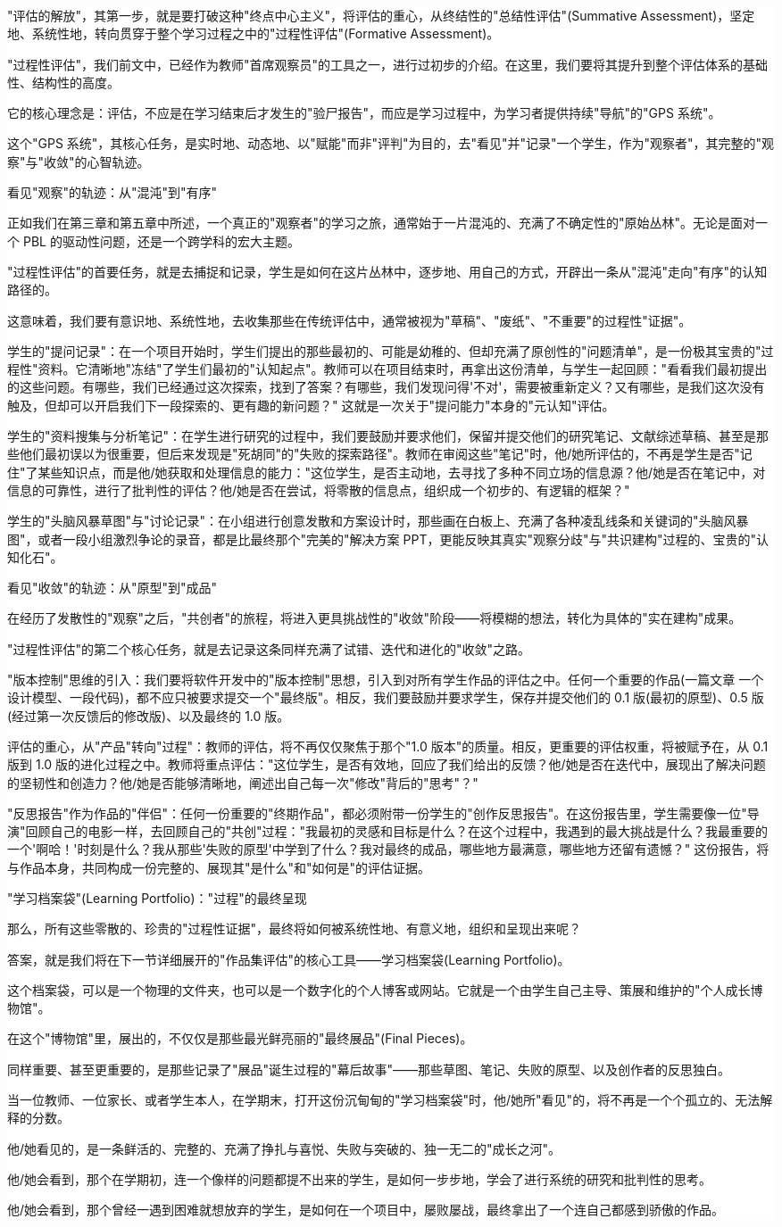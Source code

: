 "评估的解放"，其第一步，就是要打破这种"终点中心主义"，将评估的重心，从终结性的"总结性评估"(Summative Assessment)，坚定地、系统性地，转向贯穿于整个学习过程之中的"过程性评估"(Formative Assessment)。

"过程性评估"，我们前文中，已经作为教师"首席观察员"的工具之一，进行过初步的介绍。在这里，我们要将其提升到整个评估体系的基础性、结构性的高度。

它的核心理念是：评估，不应是在学习结束后才发生的"验尸报告"，而应是学习过程中，为学习者提供持续"导航"的"GPS 系统"。

这个"GPS 系统"，其核心任务，是实时地、动态地、以"赋能"而非"评判"为目的，去"看见"并"记录"一个学生，作为"观察者"，其完整的"观察"与"收敛"的心智轨迹。

看见"观察"的轨迹：从"混沌"到"有序"

正如我们在第三章和第五章中所述，一个真正的"观察者"的学习之旅，通常始于一片混沌的、充满了不确定性的"原始丛林"。无论是面对一个 PBL 的驱动性问题，还是一个跨学科的宏大主题。

"过程性评估"的首要任务，就是去捕捉和记录，学生是如何在这片丛林中，逐步地、用自己的方式，开辟出一条从"混沌"走向"有序"的认知路径的。

这意味着，我们要有意识地、系统性地，去收集那些在传统评估中，通常被视为"草稿"、"废纸"、"不重要"的过程性"证据"。

学生的"提问记录"：在一个项目开始时，学生们提出的那些最初的、可能是幼稚的、但却充满了原创性的"问题清单"，是一份极其宝贵的"过程性"资料。它清晰地"冻结"了学生们最初的"认知起点"。教师可以在项目结束时，再拿出这份清单，与学生一起回顾："看看我们最初提出的这些问题。有哪些，我们已经通过这次探索，找到了答案？有哪些，我们发现问得'不对'，需要被重新定义？又有哪些，是我们这次没有触及，但却可以开启我们下一段探索的、更有趣的新问题？" 这就是一次关于"提问能力"本身的"元认知"评估。

学生的"资料搜集与分析笔记"：在学生进行研究的过程中，我们要鼓励并要求他们，保留并提交他们的研究笔记、文献综述草稿、甚至是那些他们最初误以为很重要，但后来发现是"死胡同"的"失败的探索路径"。教师在审阅这些"笔记"时，他/她所评估的，不再是学生是否"记住"了某些知识点，而是他/她获取和处理信息的能力："这位学生，是否主动地，去寻找了多种不同立场的信息源？他/她是否在笔记中，对信息的可靠性，进行了批判性的评估？他/她是否在尝试，将零散的信息点，组织成一个初步的、有逻辑的框架？"

学生的"头脑风暴草图"与"讨论记录"：在小组进行创意发散和方案设计时，那些画在白板上、充满了各种凌乱线条和关键词的"头脑风暴图"，或者一段小组激烈争论的录音，都是比最终那个"完美的"解决方案 PPT，更能反映其真实"观察分歧"与"共识建构"过程的、宝贵的"认知化石"。

看见"收敛"的轨迹：从"原型"到"成品"

在经历了发散性的"观察"之后，"共创者"的旅程，将进入更具挑战性的"收敛"阶段——将模糊的想法，转化为具体的"实在建构"成果。

"过程性评估"的第二个核心任务，就是去记录这条同样充满了试错、迭代和进化的"收敛"之路。

"版本控制"思维的引入：我们要将软件开发中的"版本控制"思想，引入到对所有学生作品的评估之中。任何一个重要的作品(一篇文章 一个设计模型、一段代码)，都不应只被要求提交一个"最终版"。相反，我们要鼓励并要求学生，保存并提交他们的 0.1 版(最初的原型)、0.5 版(经过第一次反馈后的修改版)、以及最终的 1.0 版。

评估的重心，从"产品"转向"过程"：教师的评估，将不再仅仅聚焦于那个"1.0 版本"的质量。相反，更重要的评估权重，将被赋予在，从 0.1 版到 1.0 版的进化过程之中。教师将重点评估："这位学生，是否有效地，回应了我们给出的反馈？他/她是否在迭代中，展现出了解决问题的坚韧性和创造力？他/她是否能够清晰地，阐述出自己每一次"修改"背后的"思考"？"

"反思报告"作为作品的"伴侣"：任何一份重要的"终期作品"，都必须附带一份学生的"创作反思报告"。在这份报告里，学生需要像一位"导演"回顾自己的电影一样，去回顾自己的"共创"过程："我最初的灵感和目标是什么？在这个过程中，我遇到的最大挑战是什么？我最重要的一个'啊哈！'时刻是什么？我从那些'失败的原型'中学到了什么？我对最终的成品，哪些地方最满意，哪些地方还留有遗憾？" 这份报告，将与作品本身，共同构成一份完整的、展现其"是什么"和"如何是"的评估证据。

"学习档案袋"(Learning Portfolio)："过程"的最终呈现

那么，所有这些零散的、珍贵的"过程性证据"，最终将如何被系统性地、有意义地，组织和呈现出来呢？

答案，就是我们将在下一节详细展开的"作品集评估"的核心工具——学习档案袋(Learning Portfolio)。

这个档案袋，可以是一个物理的文件夹，也可以是一个数字化的个人博客或网站。它就是一个由学生自己主导、策展和维护的"个人成长博物馆"。

在这个"博物馆"里，展出的，不仅仅是那些最光鲜亮丽的"最终展品"(Final Pieces)。

同样重要、甚至更重要的，是那些记录了"展品"诞生过程的"幕后故事"——那些草图、笔记、失败的原型、以及创作者的反思独白。

当一位教师、一位家长、或者学生本人，在学期末，打开这份沉甸甸的"学习档案袋"时，他/她所"看见"的，将不再是一个个孤立的、无法解释的分数。

他/她看见的，是一条鲜活的、完整的、充满了挣扎与喜悦、失败与突破的、独一无二的"成长之河"。

他/她会看到，那个在学期初，连一个像样的问题都提不出来的学生，是如何一步步地，学会了进行系统的研究和批判性的思考。

他/她会看到，那个曾经一遇到困难就想放弃的学生，是如何在一个项目中，屡败屡战，最终拿出了一个连自己都感到骄傲的作品。
